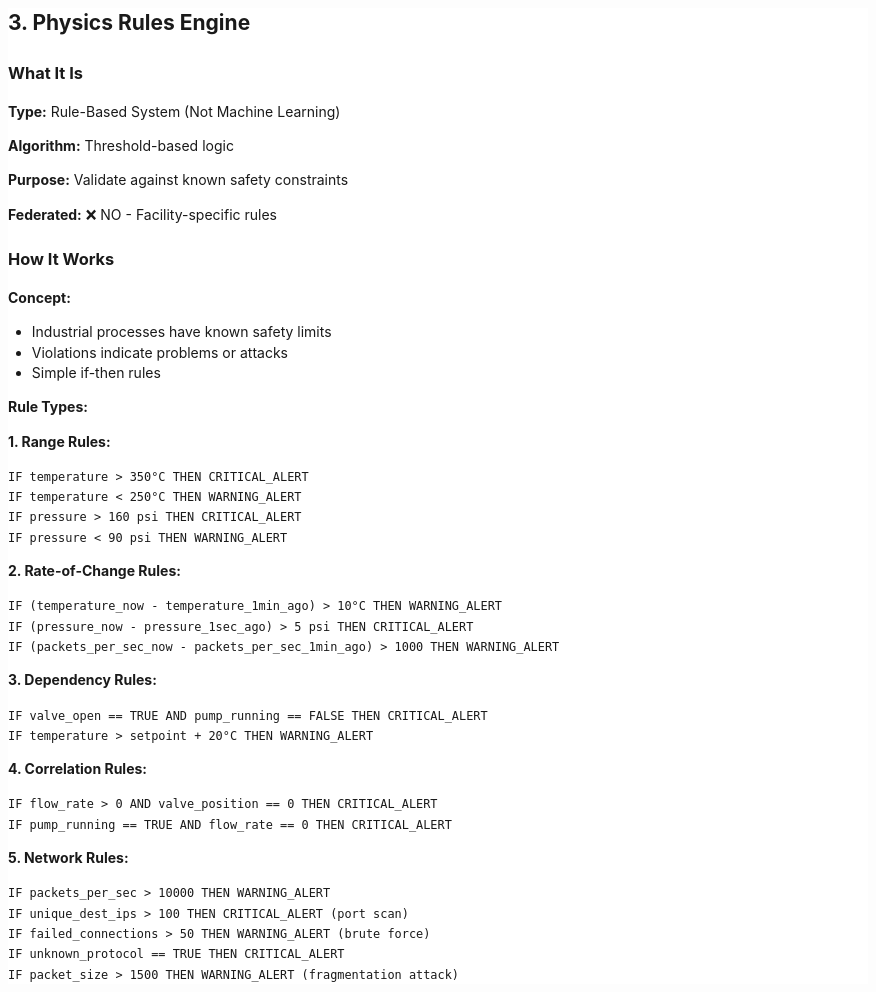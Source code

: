 
## 3. Physics Rules Engine

### What It Is

**Type:** Rule-Based System (Not Machine Learning)

**Algorithm:** Threshold-based logic

**Purpose:** Validate against known safety constraints

**Federated:** ❌ NO - Facility-specific rules

### How It Works

**Concept:**
- Industrial processes have known safety limits
- Violations indicate problems or attacks
- Simple if-then rules

**Rule Types:**

**1. Range Rules:**
```
IF temperature > 350°C THEN CRITICAL_ALERT
IF temperature < 250°C THEN WARNING_ALERT
IF pressure > 160 psi THEN CRITICAL_ALERT
IF pressure < 90 psi THEN WARNING_ALERT
```

**2. Rate-of-Change Rules:**
```
IF (temperature_now - temperature_1min_ago) > 10°C THEN WARNING_ALERT
IF (pressure_now - pressure_1sec_ago) > 5 psi THEN CRITICAL_ALERT
IF (packets_per_sec_now - packets_per_sec_1min_ago) > 1000 THEN WARNING_ALERT
```

**3. Dependency Rules:**
```
IF valve_open == TRUE AND pump_running == FALSE THEN CRITICAL_ALERT
IF temperature > setpoint + 20°C THEN WARNING_ALERT
```

**4. Correlation Rules:**
```
IF flow_rate > 0 AND valve_position == 0 THEN CRITICAL_ALERT
IF pump_running == TRUE AND flow_rate == 0 THEN CRITICAL_ALERT
```

**5. Network Rules:**
```
IF packets_per_sec > 10000 THEN WARNING_ALERT
IF unique_dest_ips > 100 THEN CRITICAL_ALERT (port scan)
IF failed_connections > 50 THEN WARNING_ALERT (brute force)
IF unknown_protocol == TRUE THEN CRITICAL_ALERT
IF packet_size > 1500 THEN WARNING_ALERT (fragmentation attack)
```
